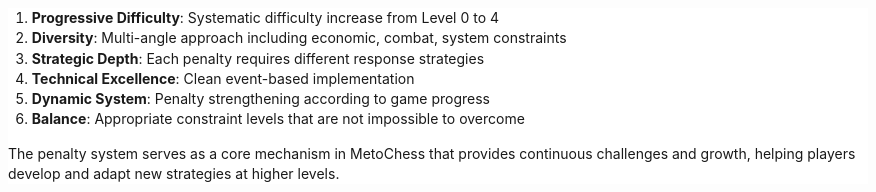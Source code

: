 1. **Progressive Difficulty**: Systematic difficulty increase from Level 0 to 4
2. **Diversity**: Multi-angle approach including economic, combat, system constraints
3. **Strategic Depth**: Each penalty requires different response strategies
4. **Technical Excellence**: Clean event-based implementation
5. **Dynamic System**: Penalty strengthening according to game progress
6. **Balance**: Appropriate constraint levels that are not impossible to overcome

The penalty system serves as a core mechanism in MetoChess that provides continuous challenges and growth, helping players develop and adapt new strategies at higher levels.
